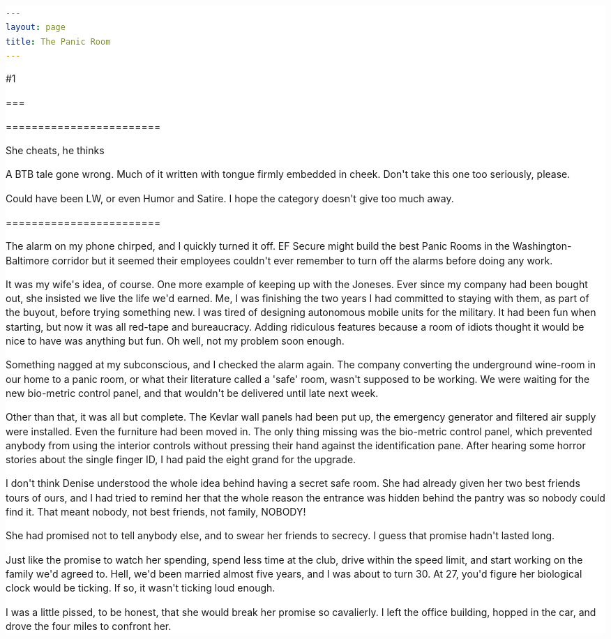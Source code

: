 ```yaml
---
layout: page
title: The Panic Room
---
```

#1 

===

======================== 

She cheats, he thinks 

A BTB tale gone wrong. Much of it written with tongue firmly embedded in cheek. Don't take this one too seriously, please. 

Could have been LW, or even Humor and Satire. I hope the category doesn't give too much away. 

======================== 

The alarm on my phone chirped, and I quickly turned it off. EF Secure might build the best Panic Rooms in the Washington-Baltimore corridor but it seemed their employees couldn't ever remember to turn off the alarms before doing any work. 

It was my wife's idea, of course. One more example of keeping up with the Joneses. Ever since my company had been bought out, she insisted we live the life we'd earned. Me, I was finishing the two years I had committed to staying with them, as part of the buyout, before trying something new. I was tired of designing autonomous mobile units for the military. It had been fun when starting, but now it was all red-tape and bureaucracy. Adding ridiculous features because a room of idiots thought it would be nice to have was anything but fun. Oh well, not my problem soon enough. 

Something nagged at my subconscious, and I checked the alarm again. The company converting the underground wine-room in our home to a panic room, or what their literature called a 'safe' room, wasn't supposed to be working. We were waiting for the new bio-metric control panel, and that wouldn't be delivered until late next week. 

Other than that, it was all but complete. The Kevlar wall panels had been put up, the emergency generator and filtered air supply were installed. Even the furniture had been moved in. The only thing missing was the bio-metric control panel, which prevented anybody from using the interior controls without pressing their hand against the identification pane. After hearing some horror stories about the single finger ID, I had paid the eight grand for the upgrade. 

I don't think Denise understood the whole idea behind having a secret safe room. She had already given her two best friends tours of ours, and I had tried to remind her that the whole reason the entrance was hidden behind the pantry was so nobody could find it. That meant nobody, not best friends, not family, NOBODY! 

She had promised not to tell anybody else, and to swear her friends to secrecy. I guess that promise hadn't lasted long. 

Just like the promise to watch her spending, spend less time at the club, drive within the speed limit, and start working on the family we'd agreed to. Hell, we'd been married almost five years, and I was about to turn 30. At 27, you'd figure her biological clock would be ticking. If so, it wasn't ticking loud enough. 

I was a little pissed, to be honest, that she would break her promise so cavalierly. I left the office building, hopped in the car, and drove the four miles to confront her. 

